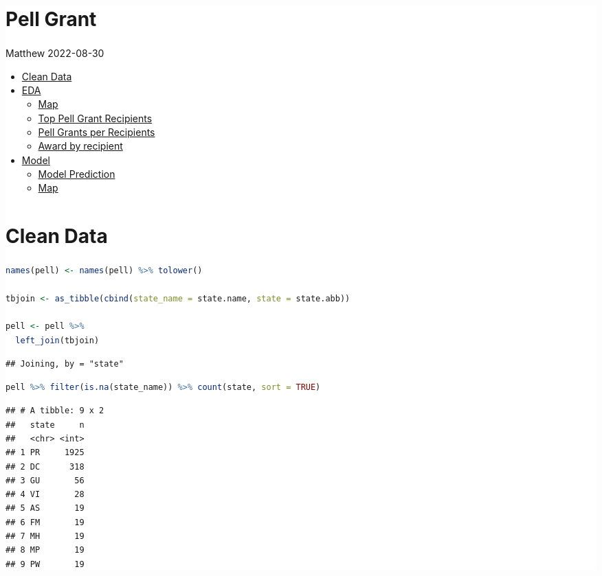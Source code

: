 Pell Grant
================
Matthew
2022-08-30

-   <a href="#clean-data" id="toc-clean-data">Clean Data</a>
-   <a href="#eda" id="toc-eda">EDA</a>
    -   <a href="#map" id="toc-map">Map</a>
    -   <a href="#top-pell-grant-recipients"
        id="toc-top-pell-grant-recipients">Top Pell Grant Recipients</a>
    -   <a href="#pell-grants-per-recipients"
        id="toc-pell-grants-per-recipients">Pell Grants per Recipients</a>
    -   <a href="#award-by-recipient" id="toc-award-by-recipient">Award by
        recipient</a>
-   <a href="#model" id="toc-model">Model</a>
    -   <a href="#model-prediction" id="toc-model-prediction">Model
        Prediction</a>
    -   <a href="#map-1" id="toc-map-1">Map</a>

# Clean Data

``` r
names(pell) <- names(pell) %>% tolower()

tbjoin <- as_tibble(cbind(state_name = state.name, state = state.abb))

pell <- pell %>% 
  left_join(tbjoin)
```

    ## Joining, by = "state"

``` r
pell %>% filter(is.na(state_name)) %>% count(state, sort = TRUE)
```

    ## # A tibble: 9 x 2
    ##   state     n
    ##   <chr> <int>
    ## 1 PR     1925
    ## 2 DC      318
    ## 3 GU       56
    ## 4 VI       28
    ## 5 AS       19
    ## 6 FM       19
    ## 7 MH       19
    ## 8 MP       19
    ## 9 PW       19
